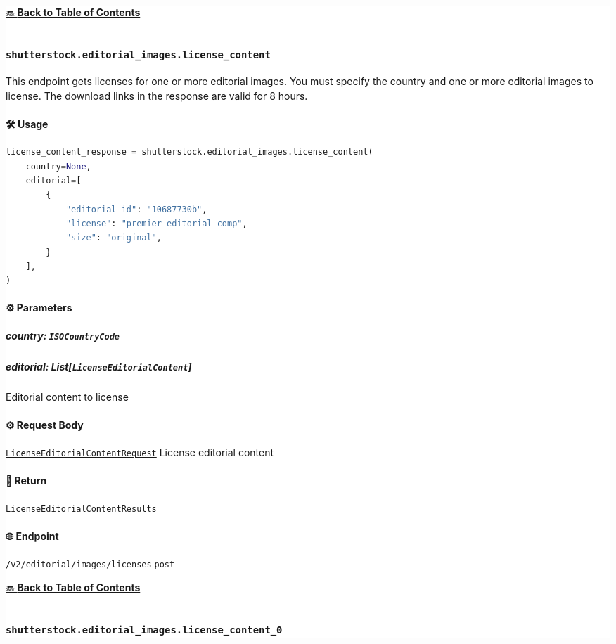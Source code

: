 [🔙 **Back to Table of Contents**](#table-of-contents)

---

### `shutterstock.editorial_images.license_content`<a id="shutterstockeditorial_imageslicense_content"></a>

This endpoint gets licenses for one or more editorial images. You must specify the country and one or more editorial images to license. The download links in the response are valid for 8 hours.

#### 🛠️ Usage<a id="🛠️-usage"></a>

```python
license_content_response = shutterstock.editorial_images.license_content(
    country=None,
    editorial=[
        {
            "editorial_id": "10687730b",
            "license": "premier_editorial_comp",
            "size": "original",
        }
    ],
)
```

#### ⚙️ Parameters<a id="⚙️-parameters"></a>

##### country: `ISOCountryCode`<a id="country-isocountrycode"></a>

##### editorial: List[`LicenseEditorialContent`]<a id="editorial-listlicenseeditorialcontent"></a>

Editorial content to license

#### ⚙️ Request Body<a id="⚙️-request-body"></a>

[`LicenseEditorialContentRequest`](./shutterstock_python_sdk/type/license_editorial_content_request.py)
License editorial content

#### 🔄 Return<a id="🔄-return"></a>

[`LicenseEditorialContentResults`](./shutterstock_python_sdk/pydantic/license_editorial_content_results.py)

#### 🌐 Endpoint<a id="🌐-endpoint"></a>

`/v2/editorial/images/licenses` `post`

[🔙 **Back to Table of Contents**](#table-of-contents)

---

### `shutterstock.editorial_images.license_content_0`<a id="shutterstockeditorial_imageslicense_content_0"></a>
